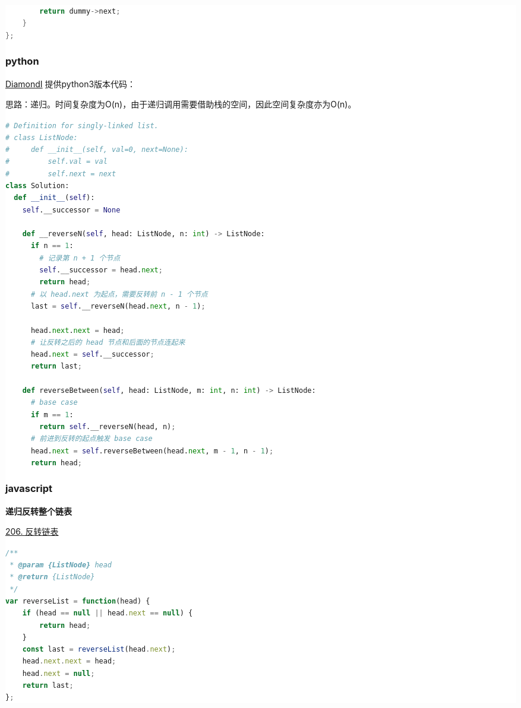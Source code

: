 ```CPP
        return dummy->next;
    }
};
```

### python
[DiamondI](https://github.com/DiamondI) 提供python3版本代码：

思路：递归。时间复杂度为O(n)，由于递归调用需要借助栈的空间，因此空间复杂度亦为O(n)。

```python
# Definition for singly-linked list.
# class ListNode:
#     def __init__(self, val=0, next=None):
#         self.val = val
#         self.next = next
class Solution:
  def __init__(self):
    self.__successor = None

    def __reverseN(self, head: ListNode, n: int) -> ListNode:
      if n == 1:  
        # 记录第 n + 1 个节点
        self.__successor = head.next;
        return head;
      # 以 head.next 为起点，需要反转前 n - 1 个节点
      last = self.__reverseN(head.next, n - 1);

      head.next.next = head;
      # 让反转之后的 head 节点和后面的节点连起来
      head.next = self.__successor;
      return last;

    def reverseBetween(self, head: ListNode, m: int, n: int) -> ListNode:
      # base case
      if m == 1:
        return self.__reverseN(head, n);
      # 前进到反转的起点触发 base case
      head.next = self.reverseBetween(head.next, m - 1, n - 1);
      return head;
```



### javascript

**递归反转整个链表**

[206. 反转链表](https://leetcode-cn.com/problems/reverse-linked-list/)

```js
/**
 * @param {ListNode} head
 * @return {ListNode}
 */
var reverseList = function(head) {
    if (head == null || head.next == null) {
        return head;
    }
    const last = reverseList(head.next);
    head.next.next = head;
    head.next = null;
    return last;
};
```
